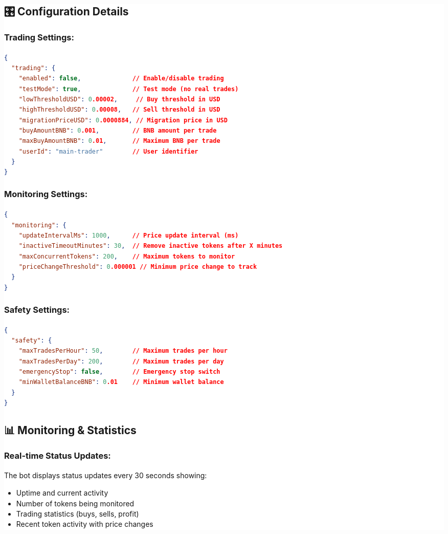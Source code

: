 ## 🎛️ **Configuration Details**

### **Trading Settings:**
```json
{
  "trading": {
    "enabled": false,              // Enable/disable trading
    "testMode": true,              // Test mode (no real trades)
    "lowThresholdUSD": 0.00002,     // Buy threshold in USD
    "highThresholdUSD": 0.00008,   // Sell threshold in USD
    "migrationPriceUSD": 0.0000884, // Migration price in USD
    "buyAmountBNB": 0.001,         // BNB amount per trade
    "maxBuyAmountBNB": 0.01,       // Maximum BNB per trade
    "userId": "main-trader"        // User identifier
  }
}
```

### **Monitoring Settings:**
```json
{
  "monitoring": {
    "updateIntervalMs": 1000,      // Price update interval (ms)
    "inactiveTimeoutMinutes": 30,  // Remove inactive tokens after X minutes
    "maxConcurrentTokens": 200,    // Maximum tokens to monitor
    "priceChangeThreshold": 0.000001 // Minimum price change to track
  }
}
```

### **Safety Settings:**
```json
{
  "safety": {
    "maxTradesPerHour": 50,        // Maximum trades per hour
    "maxTradesPerDay": 200,        // Maximum trades per day
    "emergencyStop": false,        // Emergency stop switch
    "minWalletBalanceBNB": 0.01    // Minimum wallet balance
  }
}
```

## 📊 **Monitoring & Statistics**

### **Real-time Status Updates:**
The bot displays status updates every 30 seconds showing:
- Uptime and current activity
- Number of tokens being monitored
- Trading statistics (buys, sells, profit)
- Recent token activity with price changes

